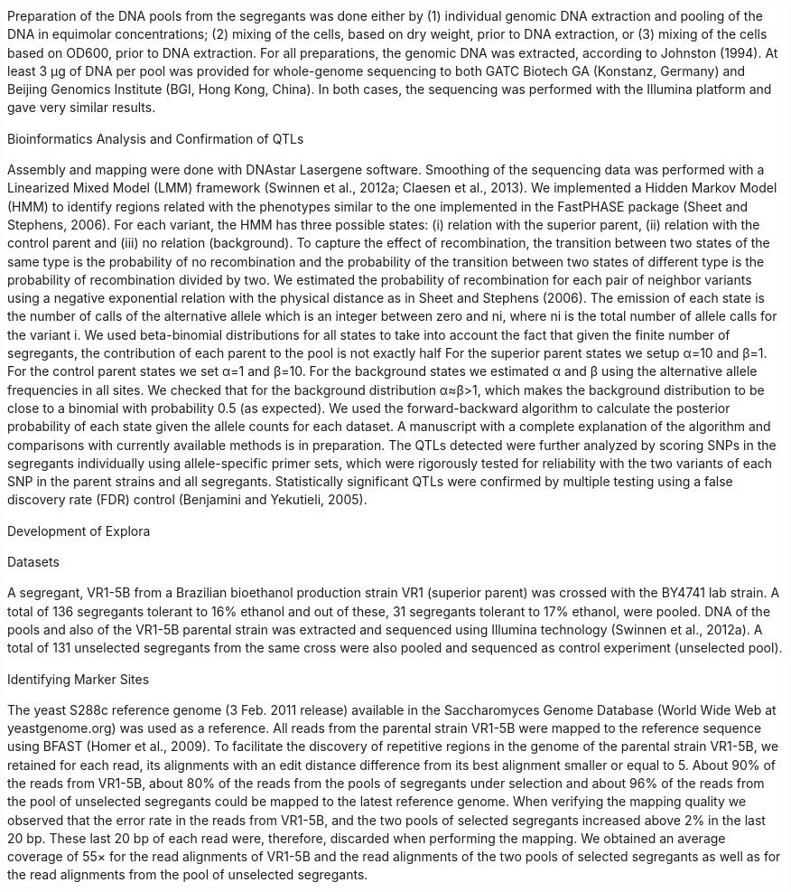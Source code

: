 Preparation of the DNA pools from the segregants was done either by (1) individual genomic DNA extraction and pooling of the DNA in equimolar concentrations; (2) mixing of the cells, based on dry weight, prior to DNA extraction, or (3) mixing of the cells based on OD600, prior to DNA extraction. For all preparations, the genomic DNA was extracted, according to Johnston (1994). At least 3 μg of DNA per pool was provided for whole-genome sequencing to both GATC Biotech GA (Konstanz, Germany) and Beijing Genomics Institute (BGI, Hong Kong, China). In both cases, the sequencing was performed with the Illumina platform and gave very similar results.

Bioinformatics Analysis and Confirmation of QTLs

Assembly and mapping were done with DNAstar Lasergene software. Smoothing of the sequencing data was performed with a Linearized Mixed Model (LMM) framework (Swinnen et al., 2012a; Claesen et al., 2013). We implemented a Hidden Markov Model (HMM) to identify regions related with the phenotypes similar to the one implemented in the FastPHASE package (Sheet and Stephens, 2006). For each variant, the HMM has three possible states: (i) relation with the superior parent, (ii) relation with the control parent and (iii) no relation (background). To capture the effect of recombination, the transition between two states of the same type is the probability of no recombination and the probability of the transition between two states of different type is the probability of recombination divided by two. We estimated the probability of recombination for each pair of neighbor variants using a negative exponential relation with the physical distance as in Sheet and Stephens (2006). The emission of each state is the number of calls of the alternative allele which is an integer between zero and ni, where ni is the total number of allele calls for the variant i. We used beta-binomial distributions for all states to take into account the fact that given the finite number of segregants, the contribution of each parent to the pool is not exactly half For the superior parent states we setup α=10 and β=1. For the control parent states we set α=1 and β=10. For the background states we estimated α and β using the alternative allele frequencies in all sites. We checked that for the background distribution α≈β>1, which makes the background distribution to be close to a binomial with probability 0.5 (as expected). We used the forward-backward algorithm to calculate the posterior probability of each state given the allele counts for each dataset. A manuscript with a complete explanation of the algorithm and comparisons with currently available methods is in preparation. The QTLs detected were further analyzed by scoring SNPs in the segregants individually using allele-specific primer sets, which were rigorously tested for reliability with the two variants of each SNP in the parent strains and all segregants. Statistically significant QTLs were confirmed by multiple testing using a false discovery rate (FDR) control (Benjamini and Yekutieli, 2005).

Development of Explora

Datasets

A segregant, VR1-5B from a Brazilian bioethanol production strain VR1 (superior parent) was crossed with the BY4741 lab strain. A total of 136 segregants tolerant to 16% ethanol and out of these, 31 segregants tolerant to 17% ethanol, were pooled. DNA of the pools and also of the VR1-5B parental strain was extracted and sequenced using Illumina technology (Swinnen et al., 2012a). A total of 131 unselected segregants from the same cross were also pooled and sequenced as control experiment (unselected pool).

Identifying Marker Sites

The yeast S288c reference genome (3 Feb. 2011 release) available in the Saccharomyces Genome Database (World Wide Web at yeastgenome.org) was used as a reference. All reads from the parental strain VR1-5B were mapped to the reference sequence using BFAST (Homer et al., 2009). To facilitate the discovery of repetitive regions in the genome of the parental strain VR1-5B, we retained for each read, its alignments with an edit distance difference from its best alignment smaller or equal to 5. About 90% of the reads from VR1-5B, about 80% of the reads from the pools of segregants under selection and about 96% of the reads from the pool of unselected segregants could be mapped to the latest reference genome. When verifying the mapping quality we observed that the error rate in the reads from VR1-5B, and the two pools of selected segregants increased above 2% in the last 20 bp. These last 20 bp of each read were, therefore, discarded when performing the mapping. We obtained an average coverage of 55× for the read alignments of VR1-5B and the read alignments of the two pools of selected segregants as well as for the read alignments from the pool of unselected segregants.
